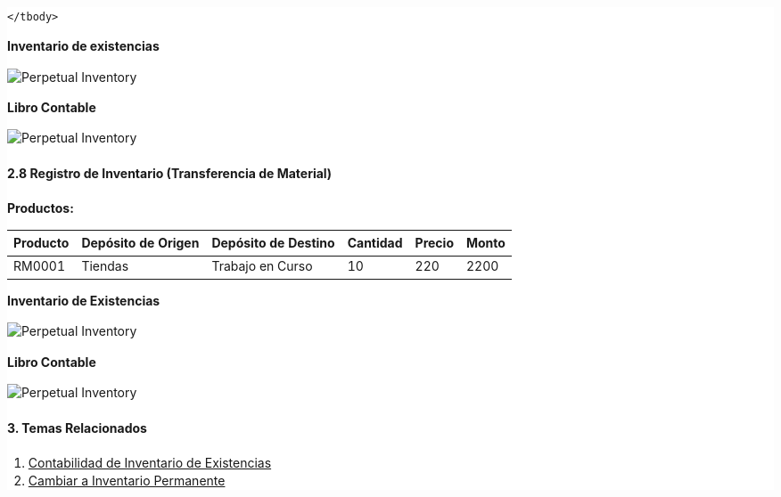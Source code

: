     </tbody>
</table>

**Inventario de existencias**

<img class="screenshot" alt="Perpetual Inventory" src="{{docs_base_url}}/assets/img/accounts/perpetual-st-issue-sl.png">

**Libro Contable**

<img class="screenshot" alt="Perpetual Inventory" src="{{docs_base_url}}/assets/img/accounts/perpetual-st-issue-gl.png">

#### 2.8 Registro de Inventario (Transferencia de Material)

**Productos:**

<table class="table table-bordered">
    <thead>
        <tr>
            <th>Producto</th>
            <th>Depósito de Origen</th>
            <th>Depósito de Destino</th>
            <th>Cantidad</th>
            <th>Precio</th>
            <th>Monto</th>
        </tr>
    </thead>
    <tbody>
        <tr>
            <td>RM0001</td>
            <td>Tiendas</td>
            <td>Trabajo en Curso</td>
            <td>10</td>
            <td>220</td>
            <td>2200</td>
        </tr>
    </tbody>
</table>

**Inventario de Existencias**

<img class="screenshot" alt="Perpetual Inventory" src="{{docs_base_url}}/assets/img/accounts/perpetual-st-transfer-sl.png">

**Libro Contable**

<img class="screenshot" alt="Perpetual Inventory" src="{{docs_base_url}}/assets/img/accounts/perpetual-st-transfer-gl.png">

#### 3. Temas Relacionados
1. [Contabilidad de Inventario de Existencias](/docs/user/manual/en/stock/accounting-of-inventory-stock)
1. [Cambiar a Inventario Permanente](/docs/user/manual/en/stock/articles/migrate-to-perpetual-inventory)
